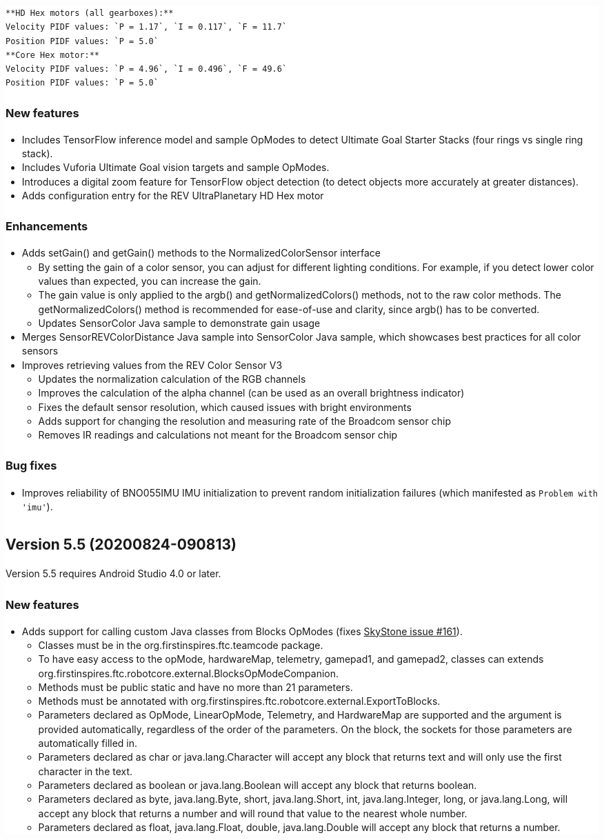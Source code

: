     **HD Hex motors (all gearboxes):**
    Velocity PIDF values: `P = 1.17`, `I = 0.117`, `F = 11.7`
    Position PIDF values: `P = 5.0`
    **Core Hex motor:**
    Velocity PIDF values: `P = 4.96`, `I = 0.496`, `F = 49.6`
    Position PIDF values: `P = 5.0`

### New features

- Includes TensorFlow inference model and sample OpModes to detect Ultimate Goal Starter Stacks (four rings vs single ring stack).
- Includes Vuforia Ultimate Goal vision targets and sample OpModes.
- Introduces a digital zoom feature for TensorFlow object detection (to detect objects more accurately at greater distances).
- Adds configuration entry for the REV UltraPlanetary HD Hex motor

### Enhancements

- Adds setGain() and getGain() methods to the NormalizedColorSensor interface
  - By setting the gain of a color sensor, you can adjust for different lighting conditions.
    For example, if you detect lower color values than expected, you can increase the gain.
  - The gain value is only applied to the argb() and getNormalizedColors() methods, not to the raw color methods.
    The getNormalizedColors() method is recommended for ease-of-use and clarity, since argb() has to be converted.
  - Updates SensorColor Java sample to demonstrate gain usage
- Merges SensorREVColorDistance Java sample into SensorColor Java sample, which showcases best practices for all color sensors
- Improves retrieving values from the REV Color Sensor V3
  - Updates the normalization calculation of the RGB channels
  - Improves the calculation of the alpha channel (can be used as an overall brightness indicator)
  - Fixes the default sensor resolution, which caused issues with bright environments
  - Adds support for changing the resolution and measuring rate of the Broadcom sensor chip
  - Removes IR readings and calculations not meant for the Broadcom sensor chip

### Bug fixes

- Improves reliability of BNO055IMU IMU initialization to prevent random initialization failures (which manifested as `Problem with 'imu'`).

## Version 5.5 (20200824-090813)

Version 5.5 requires Android Studio 4.0 or later.

### New features

- Adds support for calling custom Java classes from Blocks OpModes (fixes [SkyStone issue #161](https://github.com/FIRST-Tech-Challenge/SkyStone/issues/161)).
  - Classes must be in the org.firstinspires.ftc.teamcode package.
  - To have easy access to the opMode, hardwareMap, telemetry, gamepad1, and gamepad2, classes can
    extends org.firstinspires.ftc.robotcore.external.BlocksOpModeCompanion.
  - Methods must be public static and have no more than 21 parameters.
  - Methods must be annotated with org.firstinspires.ftc.robotcore.external.ExportToBlocks.
  - Parameters declared as OpMode, LinearOpMode, Telemetry, and HardwareMap are supported and the
    argument is provided automatically, regardless of the order of the parameters. On the block,
    the sockets for those parameters are automatically filled in.
  - Parameters declared as char or java.lang.Character will accept any block that returns text
    and will only use the first character in the text.
  - Parameters declared as boolean or java.lang.Boolean will accept any block that returns boolean.
  - Parameters declared as byte, java.lang.Byte, short, java.lang.Short, int, java.lang.Integer,
    long, or java.lang.Long, will accept any block that returns a number and will round that
    value to the nearest whole number.
  - Parameters declared as float, java.lang.Float, double, java.lang.Double will accept any
    block that returns a number.